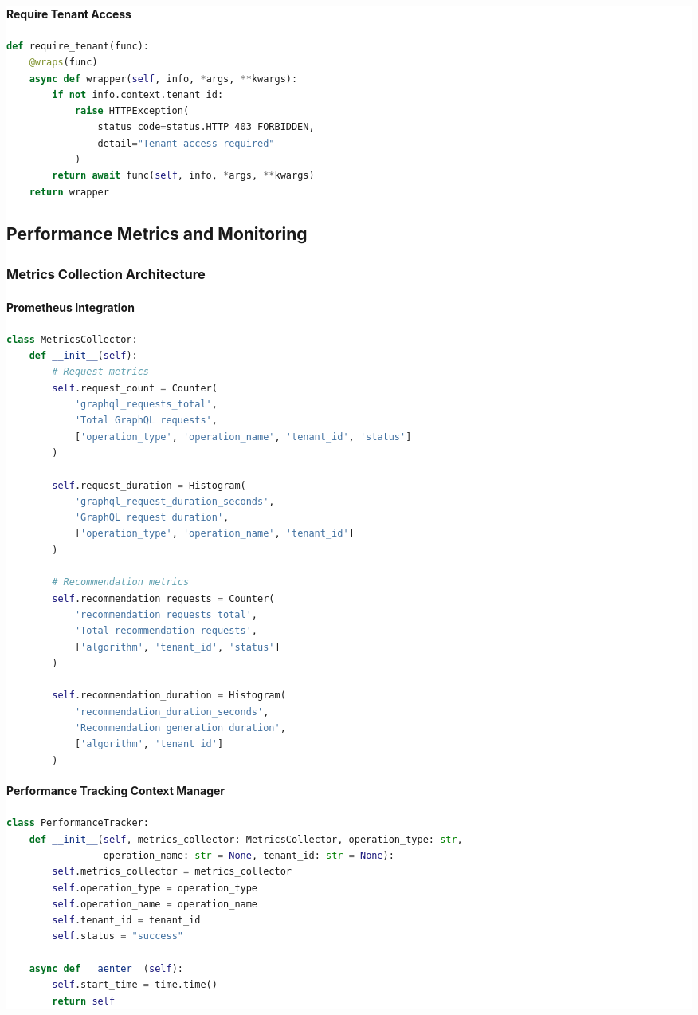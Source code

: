 #### Require Tenant Access
```python
def require_tenant(func):
    @wraps(func)
    async def wrapper(self, info, *args, **kwargs):
        if not info.context.tenant_id:
            raise HTTPException(
                status_code=status.HTTP_403_FORBIDDEN,
                detail="Tenant access required"
            )
        return await func(self, info, *args, **kwargs)
    return wrapper
```

## Performance Metrics and Monitoring

### Metrics Collection Architecture

#### Prometheus Integration
```python
class MetricsCollector:
    def __init__(self):
        # Request metrics
        self.request_count = Counter(
            'graphql_requests_total',
            'Total GraphQL requests',
            ['operation_type', 'operation_name', 'tenant_id', 'status']
        )
        
        self.request_duration = Histogram(
            'graphql_request_duration_seconds',
            'GraphQL request duration',
            ['operation_type', 'operation_name', 'tenant_id']
        )
        
        # Recommendation metrics
        self.recommendation_requests = Counter(
            'recommendation_requests_total',
            'Total recommendation requests', 
            ['algorithm', 'tenant_id', 'status']
        )
        
        self.recommendation_duration = Histogram(
            'recommendation_duration_seconds',
            'Recommendation generation duration',
            ['algorithm', 'tenant_id']
        )
```

#### Performance Tracking Context Manager
```python
class PerformanceTracker:
    def __init__(self, metrics_collector: MetricsCollector, operation_type: str,
                 operation_name: str = None, tenant_id: str = None):
        self.metrics_collector = metrics_collector
        self.operation_type = operation_type
        self.operation_name = operation_name
        self.tenant_id = tenant_id
        self.status = "success"
    
    async def __aenter__(self):
        self.start_time = time.time()
        return self
```